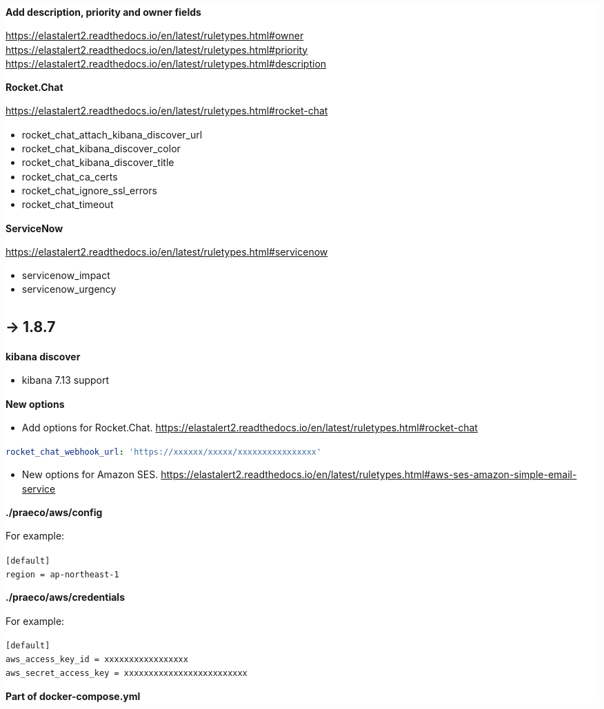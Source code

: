 **Add description, priority and owner fields**

https://elastalert2.readthedocs.io/en/latest/ruletypes.html#owner
https://elastalert2.readthedocs.io/en/latest/ruletypes.html#priority
https://elastalert2.readthedocs.io/en/latest/ruletypes.html#description

**Rocket.Chat**

https://elastalert2.readthedocs.io/en/latest/ruletypes.html#rocket-chat
- rocket_chat_attach_kibana_discover_url
- rocket_chat_kibana_discover_color
- rocket_chat_kibana_discover_title
- rocket_chat_ca_certs
- rocket_chat_ignore_ssl_errors
- rocket_chat_timeout

**ServiceNow**

https://elastalert2.readthedocs.io/en/latest/ruletypes.html#servicenow
- servicenow_impact
- servicenow_urgency 

## -> 1.8.7

**kibana discover**

- kibana 7.13  support

**New options**

- Add options for Rocket.Chat.
https://elastalert2.readthedocs.io/en/latest/ruletypes.html#rocket-chat

```yaml
rocket_chat_webhook_url: 'https://xxxxxx/xxxxx/xxxxxxxxxxxxxxxx'
```

- New options for Amazon SES.
https://elastalert2.readthedocs.io/en/latest/ruletypes.html#aws-ses-amazon-simple-email-service

**./praeco/aws/config**

For example:
```
[default]
region = ap-northeast-1
```

**./praeco/aws/credentials**

For example:
```
[default]
aws_access_key_id = xxxxxxxxxxxxxxxxx
aws_secret_access_key = xxxxxxxxxxxxxxxxxxxxxxxxx
```

**Part of docker-compose.yml**
